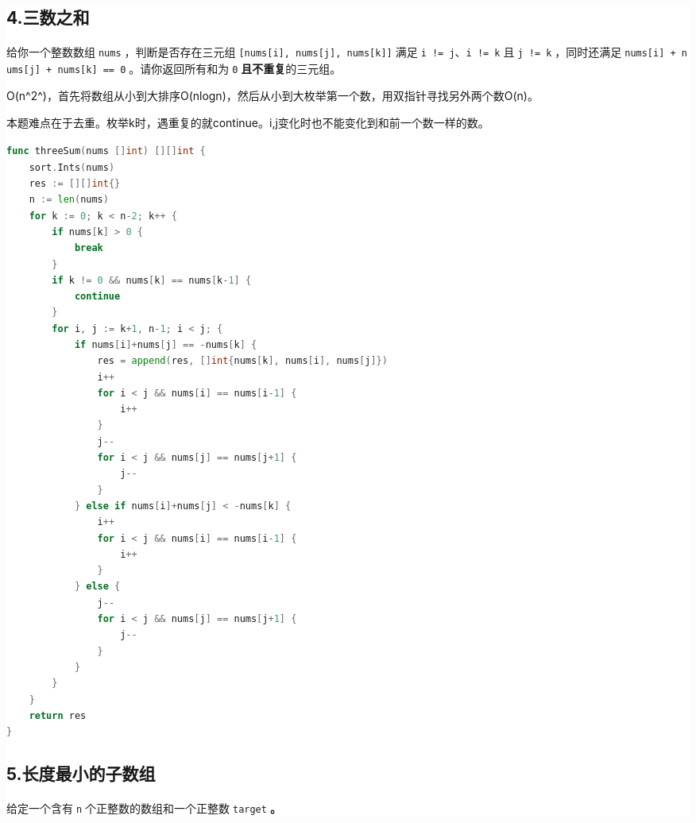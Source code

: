 ## 4.三数之和

给你一个整数数组 `nums` ，判断是否存在三元组 `[nums[i], nums[j], nums[k]]` 满足 `i != j`、`i != k` 且 `j != k` ，同时还满足 `nums[i] + nums[j] + nums[k] == 0` 。请你返回所有和为 `0` **且不重复**的三元组。

O(n^2^)，首先将数组从小到大排序O(nlogn)，然后从小到大枚举第一个数，用双指针寻找另外两个数O(n)。

本题难点在于去重。枚举k时，遇重复的就continue。i,j变化时也不能变化到和前一个数一样的数。

```go
func threeSum(nums []int) [][]int {
	sort.Ints(nums)
	res := [][]int{}
	n := len(nums)
	for k := 0; k < n-2; k++ {
		if nums[k] > 0 {
			break
		}
		if k != 0 && nums[k] == nums[k-1] {
			continue
		}
		for i, j := k+1, n-1; i < j; {
			if nums[i]+nums[j] == -nums[k] {
				res = append(res, []int{nums[k], nums[i], nums[j]})
				i++
				for i < j && nums[i] == nums[i-1] {
					i++
				}
				j--
				for i < j && nums[j] == nums[j+1] {
					j--
				}
			} else if nums[i]+nums[j] < -nums[k] {
				i++
				for i < j && nums[i] == nums[i-1] {
					i++
				}
			} else {
				j--
				for i < j && nums[j] == nums[j+1] {
					j--
				}
			}
		}
	}
	return res
}
```

## 5.长度最小的子数组

给定一个含有 `n` 个正整数的数组和一个正整数 `target` **。**
